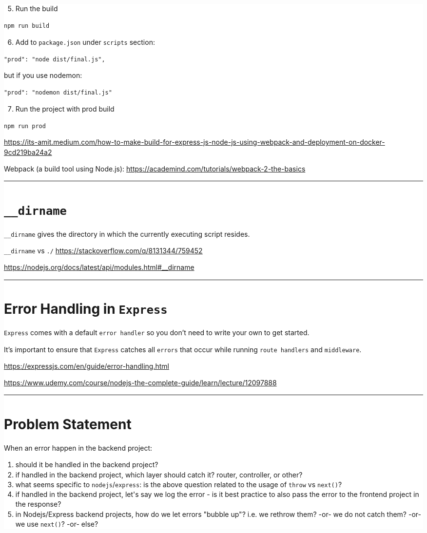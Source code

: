 5. Run the build

`npm run build`

6. Add to `package.json` under `scripts` section:

`"prod": "node dist/final.js",`

but if you use nodemon:

`"prod": "nodemon dist/final.js"`

7. Run the project with prod build

`npm run prod`


https://its-amit.medium.com/how-to-make-build-for-express-js-node-js-using-webpack-and-deployment-on-docker-9cd219ba24a2

Webpack (a build tool using Node.js): https://academind.com/tutorials/webpack-2-the-basics

-------------------------------------------------------

# `__dirname`

`__dirname` gives the directory in which the currently executing script resides.

`__dirname` vs `./` https://stackoverflow.com/q/8131344/759452

https://nodejs.org/docs/latest/api/modules.html#__dirname

-------------------------------------------------------

# Error Handling in `Express`

`Express` comes with a default `error handler` so you don’t need to write your own to get started.

It’s important to ensure that `Express` catches all `errors` that occur while running `route handlers` and `middleware`.

https://expressjs.com/en/guide/error-handling.html

https://www.udemy.com/course/nodejs-the-complete-guide/learn/lecture/12097888

-------------------------------------------------------

# Problem Statement

When an error happen in the backend project:
 1. should it be handled in the backend project?
 2. if handled in the backend project, which layer should catch it? router, controller, or other?
 3. what seems specific to `nodejs`/`express`: is the above question related to the usage of `throw` vs `next()`?
 4. if handled in the backend project, let's say we log the error - is it best practice to also pass the error to the frontend project in the response?
 5. in Nodejs/Express backend projects, how do we let errors "bubble up"? i.e. we rethrow them? -or- we do not catch them? -or- we use `next()`? -or- else?
